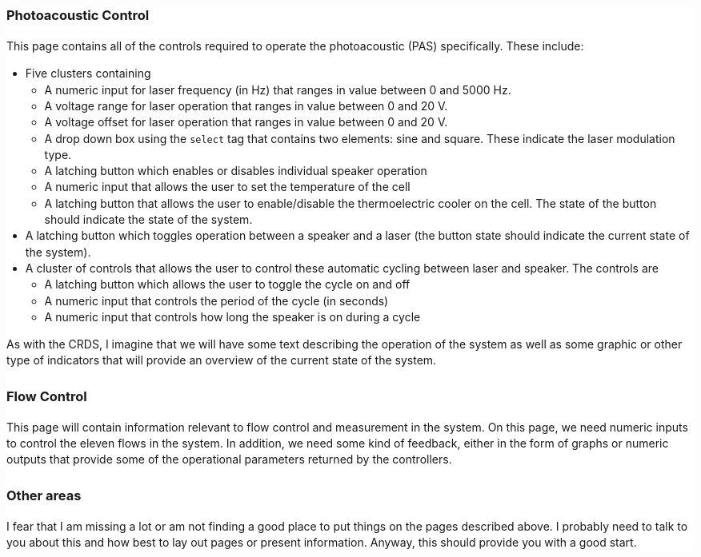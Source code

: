 ### Photoacoustic Control ###

This page contains all of the controls required to operate the photoacoustic (PAS) specifically.  These include:

* Five clusters containing 
	* A numeric input for laser frequency (in Hz) that ranges in value between 0 and 5000 Hz.
	* A voltage range for laser operation that ranges in value between 0 and 20 V.
	* A voltage offset for laser operation that ranges in value between 0 and 20 V.
	* A drop down box using the ``select`` tag that contains two elements: sine and square.  These indicate the laser modulation type.
	* A latching button which enables or disables individual speaker operation
	* A numeric input that allows the user to set the temperature of the cell
	* A latching button that allows the user to enable/disable the thermoelectric cooler on the cell.  The state of the button should indicate the state of the system.
* A latching button which toggles operation between a speaker and a laser (the button state should indicate the current state of the system).
* A cluster of controls that allows the user to control these automatic cycling between laser and speaker.  The controls are
	* A latching button which allows the user to toggle the cycle on and off
	* A numeric input that controls the period of the cycle (in seconds)
	* A numeric input that controls how long the speaker is on during a cycle

As with the CRDS, I imagine that we will have some text describing the operation of the system as well as some graphic or other type of indicators that will provide an overview of the current state of the system.

### Flow Control ###

This page will contain information relevant to flow control and measurement in the system.  On this page, we need numeric inputs to control the eleven flows in the system. In addition, we need some kind of feedback, either in the form of graphs or numeric outputs that provide some of the operational parameters returned by the controllers.

### Other areas ###

I fear that I am missing a lot or am not finding a good place to put things on the pages described above.  I probably need to talk to you about this and how best to lay out pages or present information.  Anyway, this should provide you with a good start.